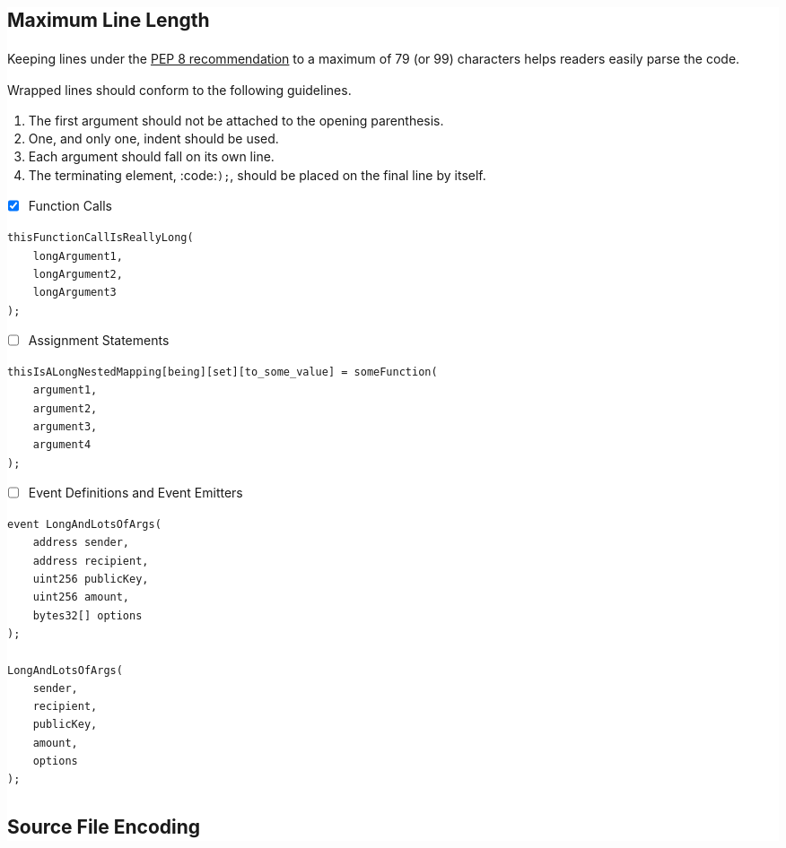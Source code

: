 ## Maximum Line Length

Keeping lines under the [PEP 8 recommendation](https://www.python.org/dev/peps/pep-0008/#maximum-line-length) to a maximum of 79 (or 99) characters helps readers easily parse the code.

Wrapped lines should conform to the following guidelines.

1. The first argument should not be attached to the opening parenthesis.
2. One, and only one, indent should be used.
3. Each argument should fall on its own line.
4. The terminating element, :code:`);`, should be placed on the final line by itself.

- [x] Function Calls

```Solidity
thisFunctionCallIsReallyLong(
    longArgument1,
    longArgument2,
    longArgument3
);
```

- [ ] Assignment Statements

```Solidity
thisIsALongNestedMapping[being][set][to_some_value] = someFunction(
    argument1,
    argument2,
    argument3,
    argument4
);
```

- [ ] Event Definitions and Event Emitters

```Solidity
event LongAndLotsOfArgs(
    address sender,
    address recipient,
    uint256 publicKey,
    uint256 amount,
    bytes32[] options
);

LongAndLotsOfArgs(
    sender,
    recipient,
    publicKey,
    amount,
    options
);
```

## Source File Encoding
